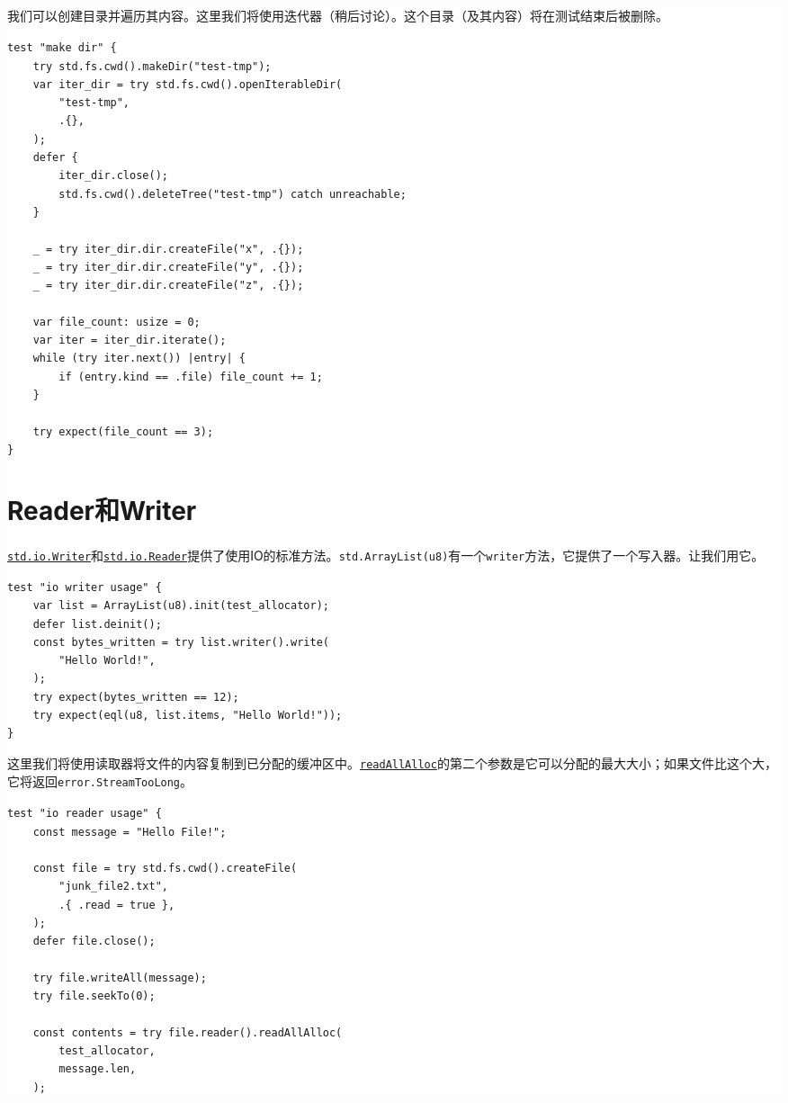 我们可以创建目录并遍历其内容。这里我们将使用迭代器（稍后讨论）。这个目录（及其内容）将在测试结束后被删除。

```zig
test "make dir" {
    try std.fs.cwd().makeDir("test-tmp");
    var iter_dir = try std.fs.cwd().openIterableDir(
        "test-tmp",
        .{},
    );
    defer {
        iter_dir.close();
        std.fs.cwd().deleteTree("test-tmp") catch unreachable;
    }

    _ = try iter_dir.dir.createFile("x", .{});
    _ = try iter_dir.dir.createFile("y", .{});
    _ = try iter_dir.dir.createFile("z", .{});

    var file_count: usize = 0;
    var iter = iter_dir.iterate();
    while (try iter.next()) |entry| {
        if (entry.kind == .file) file_count += 1;
    }

    try expect(file_count == 3);
}
```

# Reader和Writer

[`std.io.Writer`](https://ziglang.org/documentation/master/std/#A;std:io.Writer)和[`std.io.Reader`](https://ziglang.org/documentation/master/std/#A;std:io.Reader)提供了使用IO的标准方法。`std.ArrayList(u8)`有一个`writer`方法，它提供了一个写入器。让我们用它。

```zig
test "io writer usage" {
    var list = ArrayList(u8).init(test_allocator);
    defer list.deinit();
    const bytes_written = try list.writer().write(
        "Hello World!",
    );
    try expect(bytes_written == 12);
    try expect(eql(u8, list.items, "Hello World!"));
}
```

这里我们将使用读取器将文件的内容复制到已分配的缓冲区中。[`readAllAlloc`](https://ziglang.org/documentation/master/std/#A;std:io.Reader.readAllAlloc)的第二个参数是它可以分配的最大大小；如果文件比这个大，它将返回`error.StreamTooLong`。

```zig
test "io reader usage" {
    const message = "Hello File!";

    const file = try std.fs.cwd().createFile(
        "junk_file2.txt",
        .{ .read = true },
    );
    defer file.close();

    try file.writeAll(message);
    try file.seekTo(0);

    const contents = try file.reader().readAllAlloc(
        test_allocator,
        message.len,
    );
```